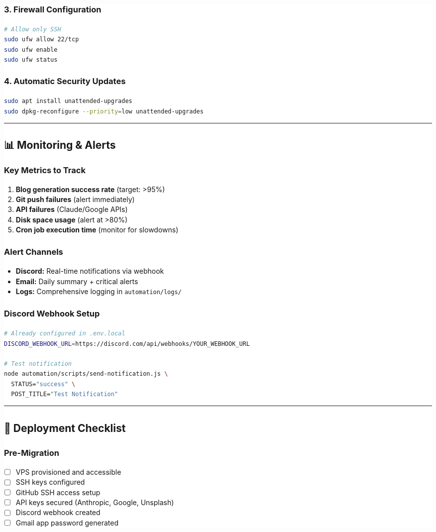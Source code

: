 ### 3. Firewall Configuration
```bash
# Allow only SSH
sudo ufw allow 22/tcp
sudo ufw enable
sudo ufw status
```

### 4. Automatic Security Updates
```bash
sudo apt install unattended-upgrades
sudo dpkg-reconfigure --priority=low unattended-upgrades
```

---

## 📊 Monitoring & Alerts

### Key Metrics to Track
1. **Blog generation success rate** (target: >95%)
2. **Git push failures** (alert immediately)
3. **API failures** (Claude/Google APIs)
4. **Disk space usage** (alert at >80%)
5. **Cron job execution time** (monitor for slowdowns)

### Alert Channels
- **Discord:** Real-time notifications via webhook
- **Email:** Daily summary + critical alerts
- **Logs:** Comprehensive logging in `automation/logs/`

### Discord Webhook Setup
```bash
# Already configured in .env.local
DISCORD_WEBHOOK_URL=https://discord.com/api/webhooks/YOUR_WEBHOOK_URL

# Test notification
node automation/scripts/send-notification.js \
  STATUS="success" \
  POST_TITLE="Test Notification"
```

---

## 🚀 Deployment Checklist

### Pre-Migration
- [ ] VPS provisioned and accessible
- [ ] SSH keys configured
- [ ] GitHub SSH access setup
- [ ] API keys secured (Anthropic, Google, Unsplash)
- [ ] Discord webhook created
- [ ] Gmail app password generated
